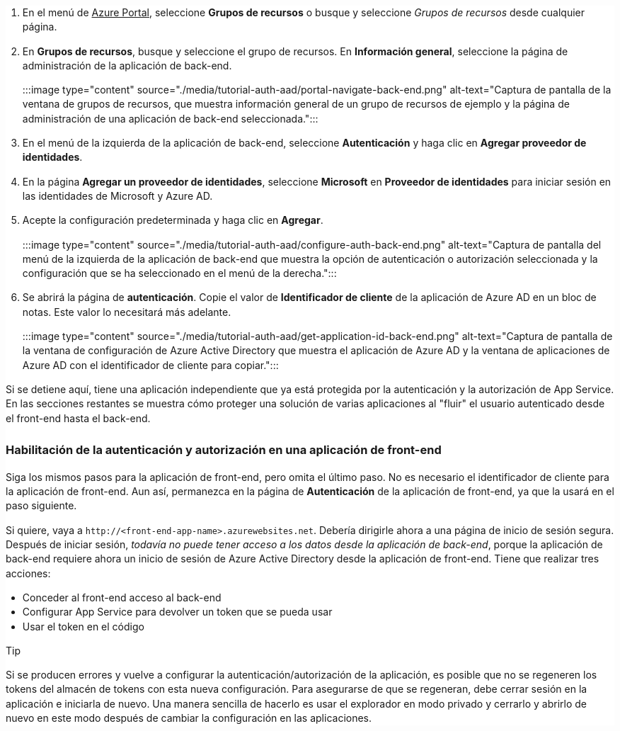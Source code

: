 1. En el menú de [Azure Portal](https://portal.azure.com), seleccione **Grupos de recursos** o busque y seleccione *Grupos de recursos* desde cualquier página.

1. En **Grupos de recursos**, busque y seleccione el grupo de recursos. En **Información general**, seleccione la página de administración de la aplicación de back-end.

    :::image type="content" source="./media/tutorial-auth-aad/portal-navigate-back-end.png" alt-text="Captura de pantalla de la ventana de grupos de recursos, que muestra información general de un grupo de recursos de ejemplo y la página de administración de una aplicación de back-end seleccionada.":::

1. En el menú de la izquierda de la aplicación de back-end, seleccione **Autenticación** y haga clic en **Agregar proveedor de identidades**.

1. En la página **Agregar un proveedor de identidades**, seleccione **Microsoft** en **Proveedor de identidades** para iniciar sesión en las identidades de Microsoft y Azure AD.

1. Acepte la configuración predeterminada y haga clic en **Agregar**.

    :::image type="content" source="./media/tutorial-auth-aad/configure-auth-back-end.png" alt-text="Captura de pantalla del menú de la izquierda de la aplicación de back-end que muestra la opción de autenticación o autorización seleccionada y la configuración que se ha seleccionado en el menú de la derecha.":::

1. Se abrirá la página de **autenticación**. Copie el valor de **Identificador de cliente** de la aplicación de Azure AD en un bloc de notas. Este valor lo necesitará más adelante.

    :::image type="content" source="./media/tutorial-auth-aad/get-application-id-back-end.png" alt-text="Captura de pantalla de la ventana de configuración de Azure Active Directory que muestra el aplicación de Azure AD y la ventana de aplicaciones de Azure AD con el identificador de cliente para copiar.":::

Si se detiene aquí, tiene una aplicación independiente que ya está protegida por la autenticación y la autorización de App Service. En las secciones restantes se muestra cómo proteger una solución de varias aplicaciones al "fluir" el usuario autenticado desde el front-end hasta el back-end. 

### <a name="enable-authentication-and-authorization-for-front-end-app"></a>Habilitación de la autenticación y autorización en una aplicación de front-end

Siga los mismos pasos para la aplicación de front-end, pero omita el último paso. No es necesario el identificador de cliente para la aplicación de front-end. Aun así, permanezca en la página de **Autenticación** de la aplicación de front-end, ya que la usará en el paso siguiente.

Si quiere, vaya a `http://<front-end-app-name>.azurewebsites.net`. Debería dirigirle ahora a una página de inicio de sesión segura. Después de iniciar sesión, *todavía no puede tener acceso a los datos desde la aplicación de back-end*, porque la aplicación de back-end requiere ahora un inicio de sesión de Azure Active Directory desde la aplicación de front-end. Tiene que realizar tres acciones:

- Conceder al front-end acceso al back-end
- Configurar App Service para devolver un token que se pueda usar
- Usar el token en el código

> [!TIP]
> Si se producen errores y vuelve a configurar la autenticación/autorización de la aplicación, es posible que no se regeneren los tokens del almacén de tokens con esta nueva configuración. Para asegurarse de que se regeneran, debe cerrar sesión en la aplicación e iniciarla de nuevo. Una manera sencilla de hacerlo es usar el explorador en modo privado y cerrarlo y abrirlo de nuevo en este modo después de cambiar la configuración en las aplicaciones.
